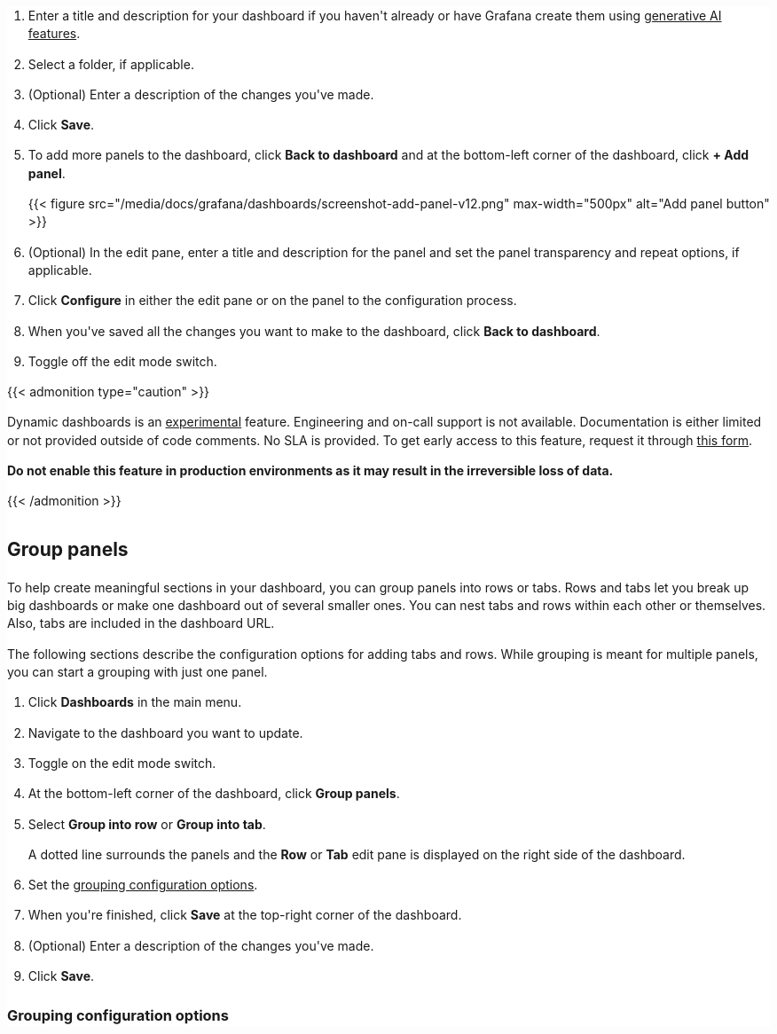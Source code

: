 1. Enter a title and description for your dashboard if you haven't already or have Grafana create them using [generative AI features](ref:generative-ai-features).
1. Select a folder, if applicable.
1. (Optional) Enter a description of the changes you've made.
1. Click **Save**.
1. To add more panels to the dashboard, click **Back to dashboard** and at the bottom-left corner of the dashboard, click **+ Add panel**.

   {{< figure src="/media/docs/grafana/dashboards/screenshot-add-panel-v12.png" max-width="500px" alt="Add panel button" >}}

1. (Optional) In the edit pane, enter a title and description for the panel and set the panel transparency and repeat options, if applicable.
1. Click **Configure** in either the edit pane or on the panel to the configuration process.
1. When you've saved all the changes you want to make to the dashboard, click **Back to dashboard**.
1. Toggle off the edit mode switch.

{{< admonition type="caution" >}}

Dynamic dashboards is an [experimental](https://grafana.com/docs/release-life-cycle/) feature. Engineering and on-call support is not available. Documentation is either limited or not provided outside of code comments. No SLA is provided. To get early access to this feature, request it through [this form](https://docs.google.com/forms/d/e/1FAIpQLSd73nQzuhzcHJOrLFK4ef_uMxHAQiPQh1-rsQUT2MRqbeMLpg/viewform?usp=dialog).

**Do not enable this feature in production environments as it may result in the irreversible loss of data.**

{{< /admonition >}}

## Group panels

To help create meaningful sections in your dashboard, you can group panels into rows or tabs.
Rows and tabs let you break up big dashboards or make one dashboard out of several smaller ones.
You can nest tabs and rows within each other or themselves.
Also, tabs are included in the dashboard URL.

The following sections describe the configuration options for adding tabs and rows.
While grouping is meant for multiple panels, you can start a grouping with just one panel.

1. Click **Dashboards** in the main menu.
1. Navigate to the dashboard you want to update.
1. Toggle on the edit mode switch.
1. At the bottom-left corner of the dashboard, click **Group panels**.
1. Select **Group into row** or **Group into tab**.

   A dotted line surrounds the panels and the **Row** or **Tab** edit pane is displayed on the right side of the dashboard.

1. Set the [grouping configuration options](#grouping-configuration-options).
1. When you're finished, click **Save** at the top-right corner of the dashboard.
1. (Optional) Enter a description of the changes you've made.
1. Click **Save**.

### Grouping configuration options
